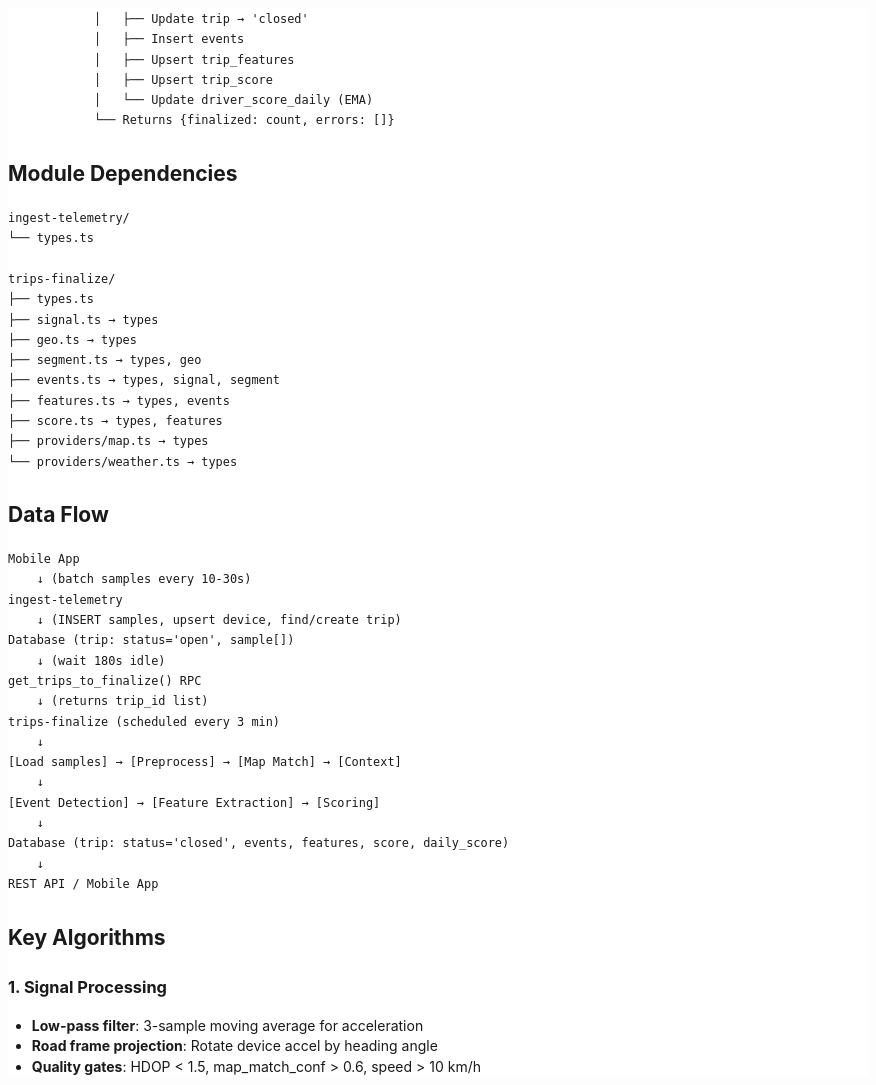```
            │   ├── Update trip → 'closed'
            │   ├── Insert events
            │   ├── Upsert trip_features
            │   ├── Upsert trip_score
            │   └── Update driver_score_daily (EMA)
            └── Returns {finalized: count, errors: []}
```

## Module Dependencies

```
ingest-telemetry/
└── types.ts

trips-finalize/
├── types.ts
├── signal.ts → types
├── geo.ts → types
├── segment.ts → types, geo
├── events.ts → types, signal, segment
├── features.ts → types, events
├── score.ts → types, features
├── providers/map.ts → types
└── providers/weather.ts → types
```

## Data Flow

```
Mobile App
    ↓ (batch samples every 10-30s)
ingest-telemetry
    ↓ (INSERT samples, upsert device, find/create trip)
Database (trip: status='open', sample[])
    ↓ (wait 180s idle)
get_trips_to_finalize() RPC
    ↓ (returns trip_id list)
trips-finalize (scheduled every 3 min)
    ↓
[Load samples] → [Preprocess] → [Map Match] → [Context]
    ↓
[Event Detection] → [Feature Extraction] → [Scoring]
    ↓
Database (trip: status='closed', events, features, score, daily_score)
    ↓
REST API / Mobile App
```

## Key Algorithms

### 1. Signal Processing
- **Low-pass filter**: 3-sample moving average for acceleration
- **Road frame projection**: Rotate device accel by heading angle
- **Quality gates**: HDOP < 1.5, map_match_conf > 0.6, speed > 10 km/h
